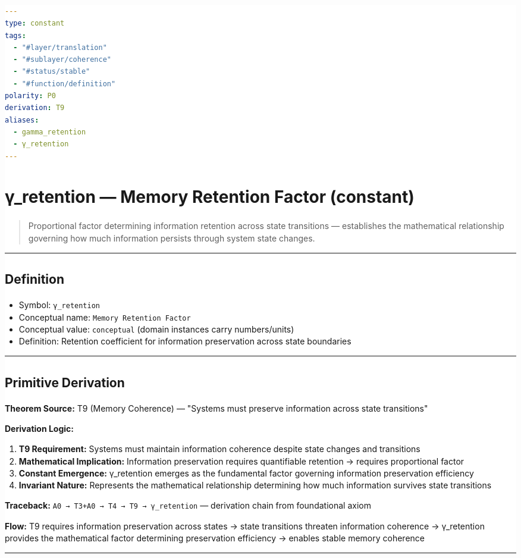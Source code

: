 ```yaml
---
type: constant
tags:
  - "#layer/translation"
  - "#sublayer/coherence"
  - "#status/stable"
  - "#function/definition"
polarity: P0
derivation: T9
aliases:
  - gamma_retention
  - γ_retention
---
```


# γ_retention — Memory Retention Factor (constant)

> Proportional factor determining information retention across state transitions — establishes the mathematical relationship governing how much information persists through system state changes.

---

## Definition

- Symbol: `γ_retention`
- Conceptual name: `Memory Retention Factor`
- Conceptual value: `conceptual` (domain instances carry numbers/units)
- Definition: Retention coefficient for information preservation across state boundaries

---

## Primitive Derivation

**Theorem Source:** T9 (Memory Coherence) — "Systems must preserve information across state transitions"

**Derivation Logic:**
1. **T9 Requirement:** Systems must maintain information coherence despite state changes and transitions
2. **Mathematical Implication:** Information preservation requires quantifiable retention → requires proportional factor
3. **Constant Emergence:** γ_retention emerges as the fundamental factor governing information preservation efficiency
4. **Invariant Nature:** Represents the mathematical relationship determining how much information survives state transitions

**Traceback:** `A0 → T3+A0 → T4 → T9 → γ_retention` — derivation chain from foundational axiom

**Flow:** T9 requires information preservation across states → state transitions threaten information coherence → γ_retention provides the mathematical factor determining preservation efficiency → enables stable memory coherence

---